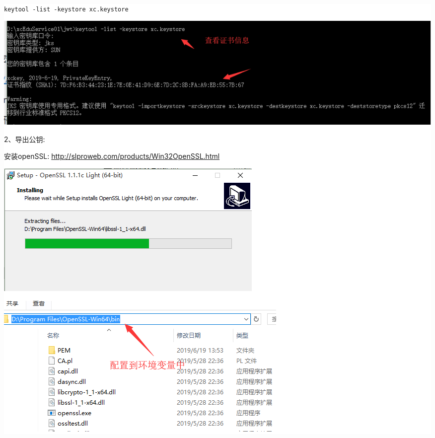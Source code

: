 ```shell
keytool -list -keystore xc.keystore
```

![1560923027691](assets/1560923027691.png)

2、导出公钥:

安装openSSL: <http://slproweb.com/products/Win32OpenSSL.html>

![1560923623723](assets/1560923623723.png)

![1560923656582](assets/1560923656582.png)
